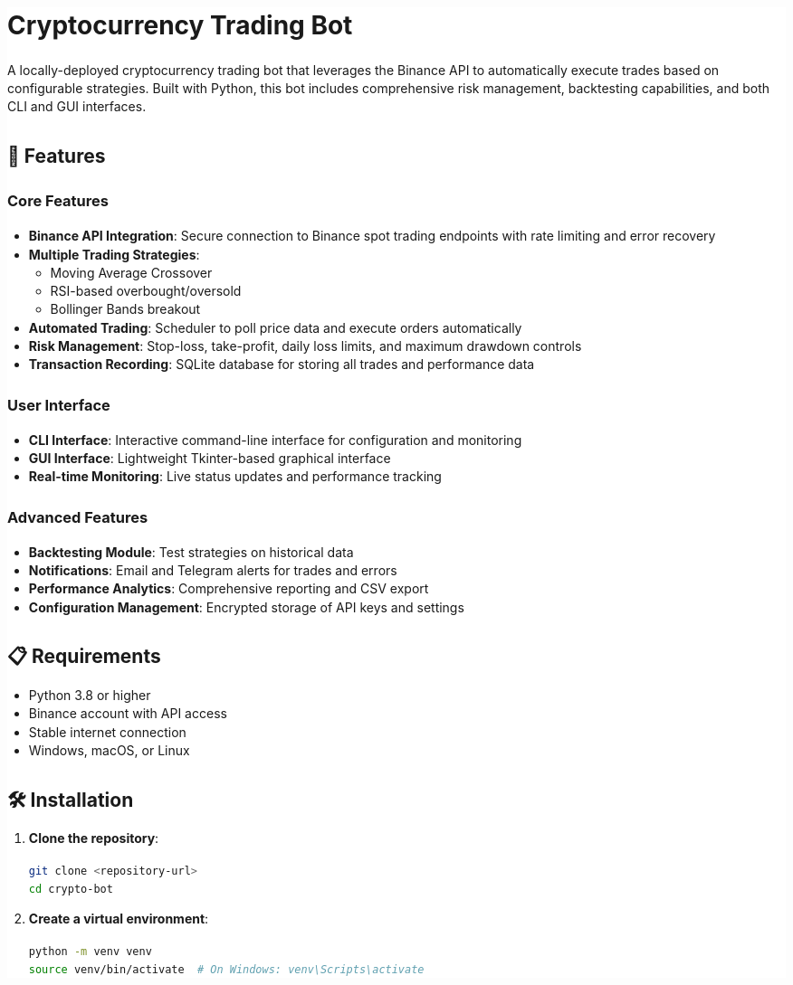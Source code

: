 # Cryptocurrency Trading Bot

A locally-deployed cryptocurrency trading bot that leverages the Binance API to automatically execute trades based on configurable strategies. Built with Python, this bot includes comprehensive risk management, backtesting capabilities, and both CLI and GUI interfaces.

## 🚀 Features

### Core Features
- **Binance API Integration**: Secure connection to Binance spot trading endpoints with rate limiting and error recovery
- **Multiple Trading Strategies**: 
  - Moving Average Crossover
  - RSI-based overbought/oversold
  - Bollinger Bands breakout
- **Automated Trading**: Scheduler to poll price data and execute orders automatically
- **Risk Management**: Stop-loss, take-profit, daily loss limits, and maximum drawdown controls
- **Transaction Recording**: SQLite database for storing all trades and performance data

### User Interface
- **CLI Interface**: Interactive command-line interface for configuration and monitoring
- **GUI Interface**: Lightweight Tkinter-based graphical interface
- **Real-time Monitoring**: Live status updates and performance tracking

### Advanced Features
- **Backtesting Module**: Test strategies on historical data
- **Notifications**: Email and Telegram alerts for trades and errors
- **Performance Analytics**: Comprehensive reporting and CSV export
- **Configuration Management**: Encrypted storage of API keys and settings

## 📋 Requirements

- Python 3.8 or higher
- Binance account with API access
- Stable internet connection
- Windows, macOS, or Linux

## 🛠️ Installation

1. **Clone the repository**:
   ```bash
   git clone <repository-url>
   cd crypto-bot
   ```

2. **Create a virtual environment**:
   ```bash
   python -m venv venv
   source venv/bin/activate  # On Windows: venv\Scripts\activate
   ```
